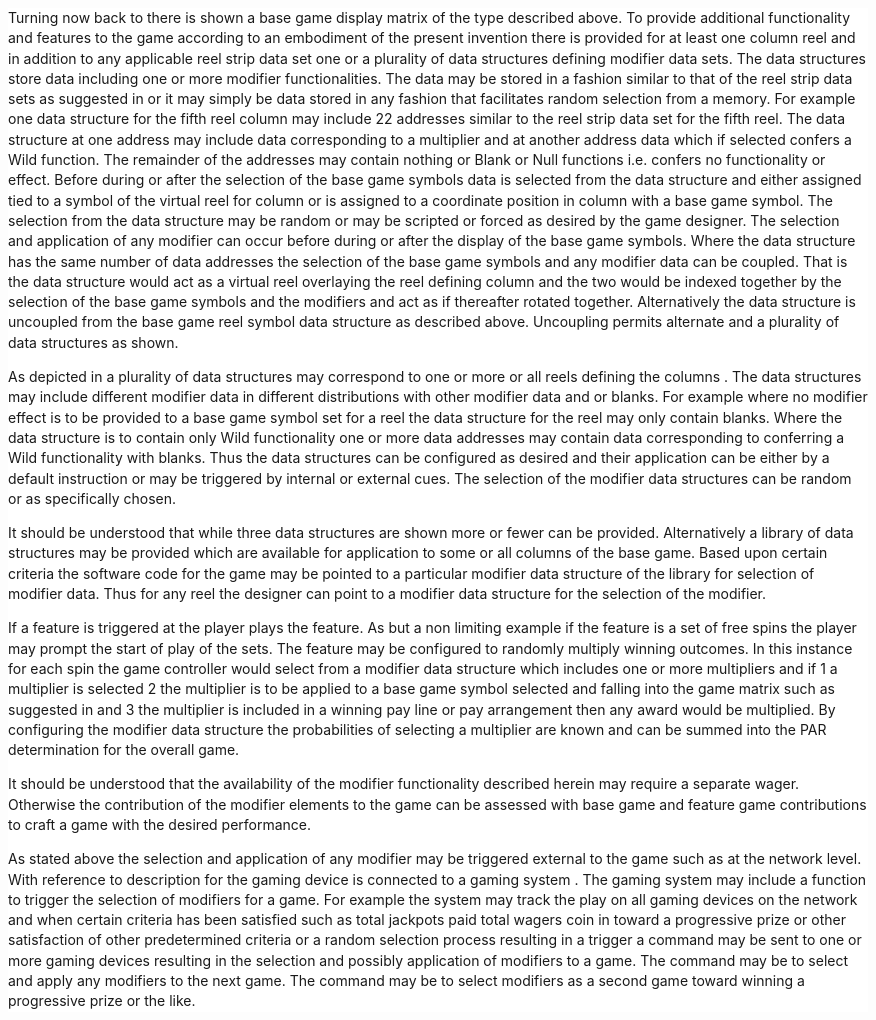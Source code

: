 Turning now back to there is shown a base game display matrix of the type described above. To provide additional functionality and features to the game according to an embodiment of the present invention there is provided for at least one column reel and in addition to any applicable reel strip data set one or a plurality of data structures defining modifier data sets. The data structures store data including one or more modifier functionalities. The data may be stored in a fashion similar to that of the reel strip data sets as suggested in or it may simply be data stored in any fashion that facilitates random selection from a memory. For example one data structure for the fifth reel column may include 22 addresses similar to the reel strip data set for the fifth reel. The data structure at one address may include data corresponding to a multiplier and at another address data which if selected confers a Wild function. The remainder of the addresses may contain nothing or Blank or Null functions i.e. confers no functionality or effect. Before during or after the selection of the base game symbols data is selected from the data structure and either assigned tied to a symbol of the virtual reel for column or is assigned to a coordinate position in column with a base game symbol. The selection from the data structure may be random or may be scripted or forced as desired by the game designer. The selection and application of any modifier can occur before during or after the display of the base game symbols. Where the data structure has the same number of data addresses the selection of the base game symbols and any modifier data can be coupled. That is the data structure would act as a virtual reel overlaying the reel defining column and the two would be indexed together by the selection of the base game symbols and the modifiers and act as if thereafter rotated together. Alternatively the data structure is uncoupled from the base game reel symbol data structure as described above. Uncoupling permits alternate and a plurality of data structures as shown.

As depicted in a plurality of data structures may correspond to one or more or all reels defining the columns . The data structures may include different modifier data in different distributions with other modifier data and or blanks. For example where no modifier effect is to be provided to a base game symbol set for a reel the data structure for the reel may only contain blanks. Where the data structure is to contain only Wild functionality one or more data addresses may contain data corresponding to conferring a Wild functionality with blanks. Thus the data structures can be configured as desired and their application can be either by a default instruction or may be triggered by internal or external cues. The selection of the modifier data structures can be random or as specifically chosen.

It should be understood that while three data structures are shown more or fewer can be provided. Alternatively a library of data structures may be provided which are available for application to some or all columns of the base game. Based upon certain criteria the software code for the game may be pointed to a particular modifier data structure of the library for selection of modifier data. Thus for any reel the designer can point to a modifier data structure for the selection of the modifier.

If a feature is triggered at the player plays the feature. As but a non limiting example if the feature is a set of free spins the player may prompt the start of play of the sets. The feature may be configured to randomly multiply winning outcomes. In this instance for each spin the game controller would select from a modifier data structure which includes one or more multipliers and if 1 a multiplier is selected 2 the multiplier is to be applied to a base game symbol selected and falling into the game matrix such as suggested in and 3 the multiplier is included in a winning pay line or pay arrangement then any award would be multiplied. By configuring the modifier data structure the probabilities of selecting a multiplier are known and can be summed into the PAR determination for the overall game.

It should be understood that the availability of the modifier functionality described herein may require a separate wager. Otherwise the contribution of the modifier elements to the game can be assessed with base game and feature game contributions to craft a game with the desired performance.

As stated above the selection and application of any modifier may be triggered external to the game such as at the network level. With reference to description for the gaming device is connected to a gaming system . The gaming system may include a function to trigger the selection of modifiers for a game. For example the system may track the play on all gaming devices on the network and when certain criteria has been satisfied such as total jackpots paid total wagers coin in toward a progressive prize or other satisfaction of other predetermined criteria or a random selection process resulting in a trigger a command may be sent to one or more gaming devices resulting in the selection and possibly application of modifiers to a game. The command may be to select and apply any modifiers to the next game. The command may be to select modifiers as a second game toward winning a progressive prize or the like.
